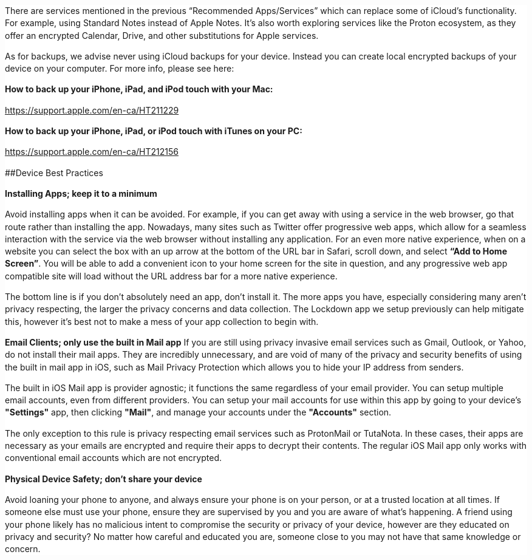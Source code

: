 There are services mentioned in the previous “Recommended Apps/Services” which can replace some of iCloud’s functionality. For example, using Standard Notes instead of Apple Notes. It’s also worth exploring services like the Proton ecosystem, as they offer an encrypted Calendar, Drive, and other substitutions for Apple services.

As for backups, we advise never using iCloud backups for your device. Instead you can create local encrypted backups of your device on your computer. For more info, please see here:

**How to back up your iPhone, iPad, and iPod touch with your Mac:**

https://support.apple.com/en-ca/HT211229

**How to back up your iPhone, iPad, or iPod touch with iTunes on your PC:**

https://support.apple.com/en-ca/HT212156

##Device Best Practices

**Installing Apps; keep it to a minimum**

Avoid installing apps when it can be avoided. For example, if you can get away with using a service in the web browser, go that route rather than installing the app. Nowadays, many sites such as Twitter offer progressive web apps, which allow for a seamless interaction with the service via the web browser without installing any application. For an even more native experience, when on a website you can select the box with an up arrow at the bottom of the URL bar in Safari, scroll down, and select **“Add to Home Screen”**. You will be able to add a convenient icon to your home screen for the site in question, and any progressive web app compatible site will load without the URL address bar for a more native experience.

The bottom line is if you don’t absolutely need an app, don’t install it. The more apps you have, especially considering many aren’t privacy respecting, the larger the privacy concerns and data collection. The Lockdown app we setup previously can help mitigate this, however it’s best not to make a mess of your app collection to begin with.

**Email Clients; only use the built in Mail app**
If you are still using privacy invasive email services such as Gmail, Outlook, or Yahoo, do not install their mail apps. They are incredibly unnecessary, and are void of many of the privacy and security benefits of using the built in mail app in iOS, such as Mail Privacy Protection which allows you to hide your IP address from senders.

The built in iOS Mail app is provider agnostic; it functions the same regardless of your email provider. You can setup multiple email accounts, even from different providers. You can setup your mail accounts for use within this app by going to your device’s **"Settings"** app, then clicking **"Mail"**, and manage your accounts under the **"Accounts"** section.

The only exception to this rule is privacy respecting email services such as ProtonMail or TutaNota. In these cases, their apps are necessary as your emails are encrypted and require their apps to decrypt their contents. The regular iOS Mail app only works with conventional email accounts which are not encrypted.

**Physical Device Safety; don’t share your device**

Avoid loaning your phone to anyone, and always ensure your phone is on your person, or at a trusted location at all times. If someone else must use your phone, ensure they are supervised by you and you are aware of what’s happening. A friend using your phone likely has no malicious intent to compromise the security or privacy of your device, however are they educated on privacy and security? No matter how careful and educated you are, someone close to you may not have that same knowledge or concern.

